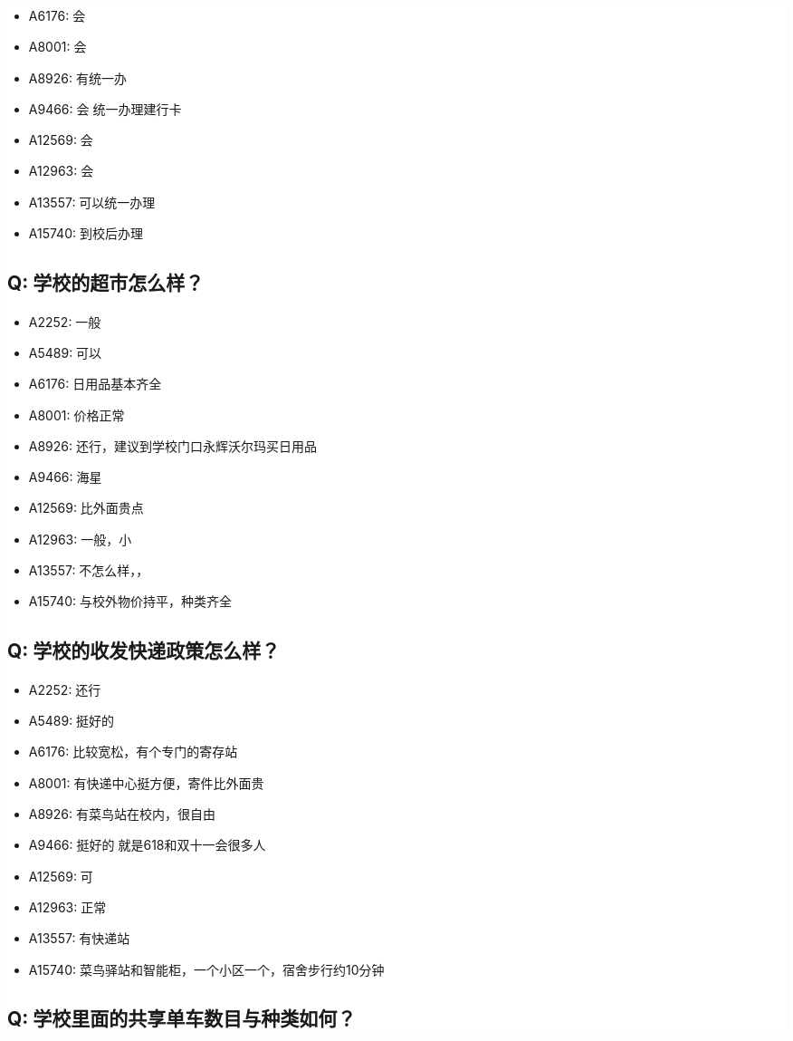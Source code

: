 - A6176: 会

- A8001: 会

- A8926: 有统一办

- A9466: 会 统一办理建行卡

- A12569: 会

- A12963: 会

- A13557: 可以统一办理

- A15740: 到校后办理

## Q: 学校的超市怎么样？

- A2252: 一般

- A5489: 可以

- A6176: 日用品基本齐全

- A8001: 价格正常

- A8926: 还行，建议到学校门口永辉沃尔玛买日用品

- A9466: 海星

- A12569: 比外面贵点

- A12963: 一般，小

- A13557: 不怎么样，，

- A15740: 与校外物价持平，种类齐全

## Q: 学校的收发快递政策怎么样？

- A2252: 还行

- A5489: 挺好的

- A6176: 比较宽松，有个专门的寄存站

- A8001: 有快递中心挺方便，寄件比外面贵

- A8926: 有菜鸟站在校内，很自由

- A9466: 挺好的 就是618和双十一会很多人

- A12569: 可

- A12963: 正常

- A13557: 有快递站

- A15740: 菜鸟驿站和智能柜，一个小区一个，宿舍步行约10分钟

## Q: 学校里面的共享单车数目与种类如何？
